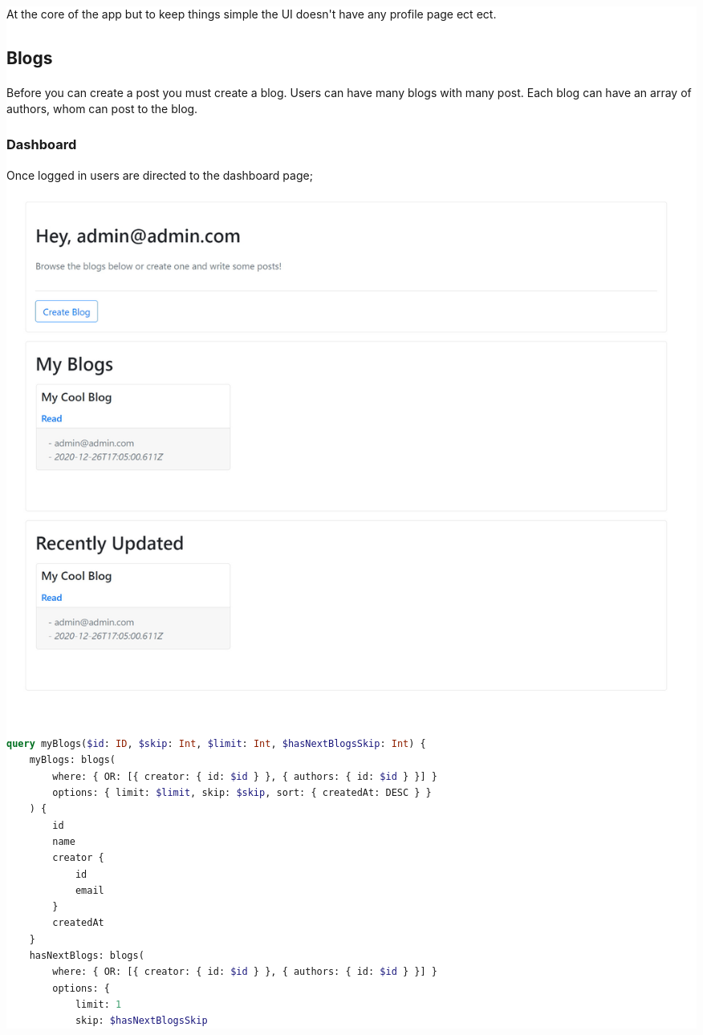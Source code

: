 At the core of the app but to keep things simple the UI doesn't have any profile page ect ect.

## Blogs

Before you can create a post you must create a blog. Users can have many blogs with many post. Each blog can have an array of authors, whom can post to the blog.

### Dashboard

Once logged in users are directed to the dashboard page;

![dashboard](assets/dashboard.jpg)

```graphql
query myBlogs($id: ID, $skip: Int, $limit: Int, $hasNextBlogsSkip: Int) {
    myBlogs: blogs(
        where: { OR: [{ creator: { id: $id } }, { authors: { id: $id } }] }
        options: { limit: $limit, skip: $skip, sort: { createdAt: DESC } }
    ) {
        id
        name
        creator {
            id
            email
        }
        createdAt
    }
    hasNextBlogs: blogs(
        where: { OR: [{ creator: { id: $id } }, { authors: { id: $id } }] }
        options: {
            limit: 1
            skip: $hasNextBlogsSkip
```